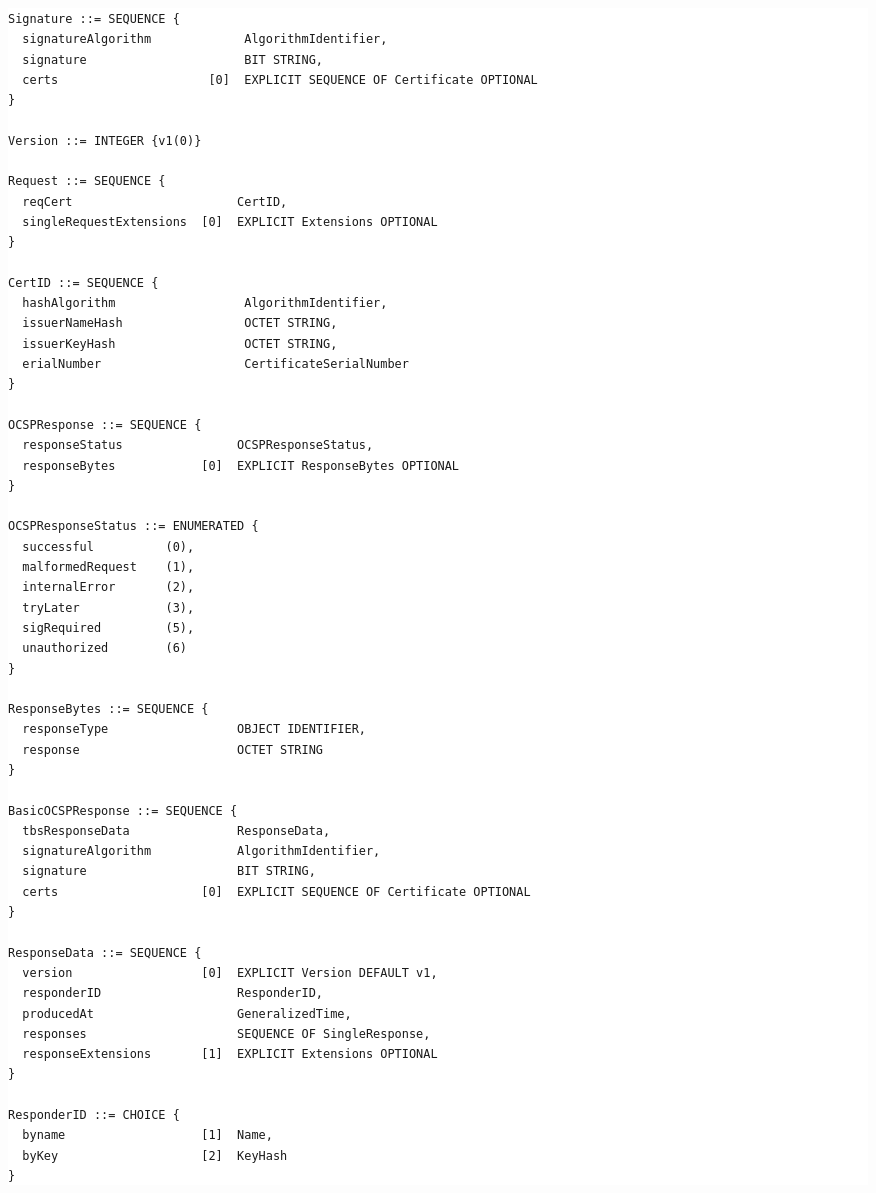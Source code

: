     Signature ::= SEQUENCE {
      signatureAlgorithm             AlgorithmIdentifier,
      signature                      BIT STRING,
      certs                     [0]  EXPLICIT SEQUENCE OF Certificate OPTIONAL
    }
    
    Version ::= INTEGER {v1(0)}
    
    Request ::= SEQUENCE {
      reqCert                       CertID,
      singleRequestExtensions  [0]  EXPLICIT Extensions OPTIONAL
    }
    
    CertID ::= SEQUENCE {
      hashAlgorithm                  AlgorithmIdentifier,
      issuerNameHash                 OCTET STRING,
      issuerKeyHash                  OCTET STRING,
      erialNumber                    CertificateSerialNumber
    }
    
    OCSPResponse ::= SEQUENCE {
      responseStatus                OCSPResponseStatus,
      responseBytes            [0]  EXPLICIT ResponseBytes OPTIONAL
    }
    
    OCSPResponseStatus ::= ENUMERATED {
      successful          (0),
      malformedRequest    (1),
      internalError       (2),
      tryLater            (3),
      sigRequired         (5),
      unauthorized        (6)
    }
    
    ResponseBytes ::= SEQUENCE {
      responseType                  OBJECT IDENTIFIER,
      response                      OCTET STRING
    }
    
    BasicOCSPResponse ::= SEQUENCE {
      tbsResponseData               ResponseData,
      signatureAlgorithm            AlgorithmIdentifier,
      signature                     BIT STRING,
      certs                    [0]  EXPLICIT SEQUENCE OF Certificate OPTIONAL
    }
    
    ResponseData ::= SEQUENCE {
      version                  [0]  EXPLICIT Version DEFAULT v1,
      responderID                   ResponderID,
      producedAt                    GeneralizedTime,
      responses                     SEQUENCE OF SingleResponse,
      responseExtensions       [1]  EXPLICIT Extensions OPTIONAL
    }
    
    ResponderID ::= CHOICE {
      byname                   [1]  Name,
      byKey                    [2]  KeyHash
    }
    